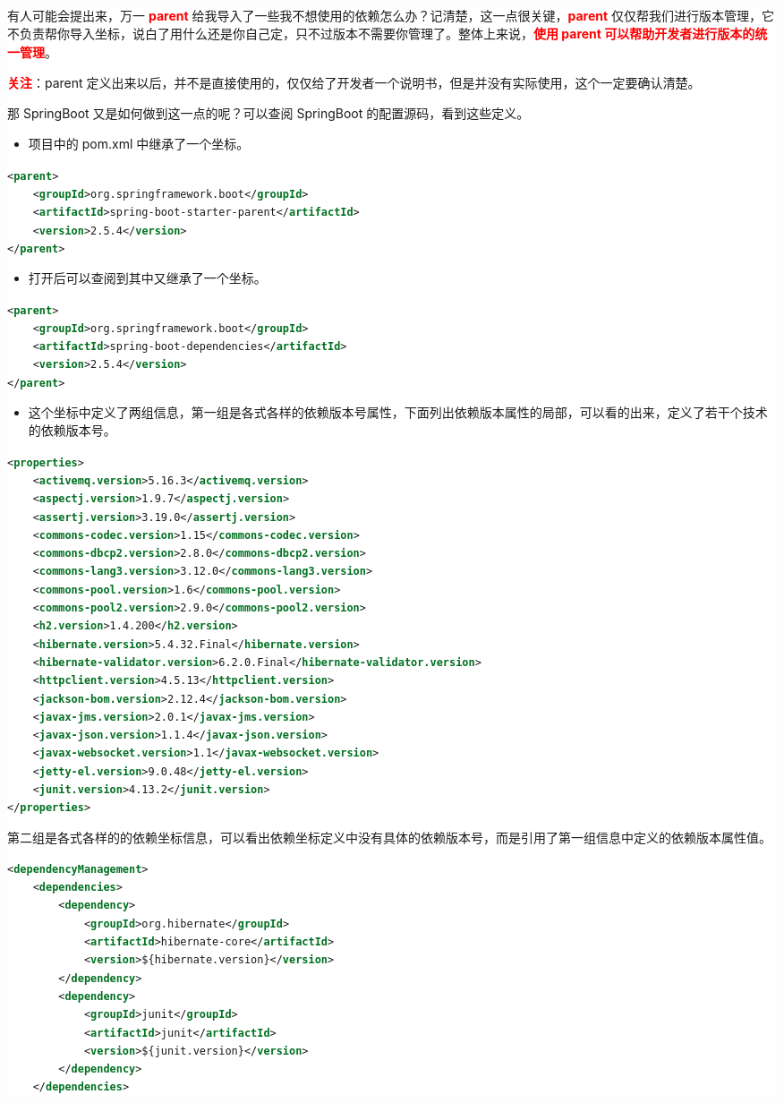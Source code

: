 有人可能会提出来，万一 <font color="#ff0000"><b>parent</b></font> 给我导入了一些我不想使用的依赖怎么办？记清楚，这一点很关键，<font color="#ff0000"><b>parent</b></font> 仅仅帮我们进行版本管理，它不负责帮你导入坐标，说白了用什么还是你自己定，只不过版本不需要你管理了。整体上来说，<font color="#ff0000"><b>使用 parent 可以帮助开发者进行版本的统一管理</b></font>。

<font color="#ff0000"><b>关注</b></font>：parent 定义出来以后，并不是直接使用的，仅仅给了开发者一个说明书，但是并没有实际使用，这个一定要确认清楚。

那 SpringBoot 又是如何做到这一点的呢？可以查阅 SpringBoot 的配置源码，看到这些定义。

-   项目中的 pom.xml 中继承了一个坐标。

```XML
<parent>
    <groupId>org.springframework.boot</groupId>
    <artifactId>spring-boot-starter-parent</artifactId>
    <version>2.5.4</version>
</parent>
```

-   打开后可以查阅到其中又继承了一个坐标。

```XML
<parent>
    <groupId>org.springframework.boot</groupId>
    <artifactId>spring-boot-dependencies</artifactId>
    <version>2.5.4</version>
</parent>
```

-   这个坐标中定义了两组信息，第一组是各式各样的依赖版本号属性，下面列出依赖版本属性的局部，可以看的出来，定义了若干个技术的依赖版本号。

```XML
<properties>
    <activemq.version>5.16.3</activemq.version>
    <aspectj.version>1.9.7</aspectj.version>
    <assertj.version>3.19.0</assertj.version>
    <commons-codec.version>1.15</commons-codec.version>
    <commons-dbcp2.version>2.8.0</commons-dbcp2.version>
    <commons-lang3.version>3.12.0</commons-lang3.version>
    <commons-pool.version>1.6</commons-pool.version>
    <commons-pool2.version>2.9.0</commons-pool2.version>
    <h2.version>1.4.200</h2.version>
    <hibernate.version>5.4.32.Final</hibernate.version>
    <hibernate-validator.version>6.2.0.Final</hibernate-validator.version>
    <httpclient.version>4.5.13</httpclient.version>
    <jackson-bom.version>2.12.4</jackson-bom.version>
    <javax-jms.version>2.0.1</javax-jms.version>
    <javax-json.version>1.1.4</javax-json.version>
    <javax-websocket.version>1.1</javax-websocket.version>
    <jetty-el.version>9.0.48</jetty-el.version>
    <junit.version>4.13.2</junit.version>
</properties>
```

第二组是各式各样的的依赖坐标信息，可以看出依赖坐标定义中没有具体的依赖版本号，而是引用了第一组信息中定义的依赖版本属性值。

```XML
<dependencyManagement>
    <dependencies>
        <dependency>
            <groupId>org.hibernate</groupId>
            <artifactId>hibernate-core</artifactId>
            <version>${hibernate.version}</version>
        </dependency>
        <dependency>
            <groupId>junit</groupId>
            <artifactId>junit</artifactId>
            <version>${junit.version}</version>
        </dependency>
    </dependencies>
```